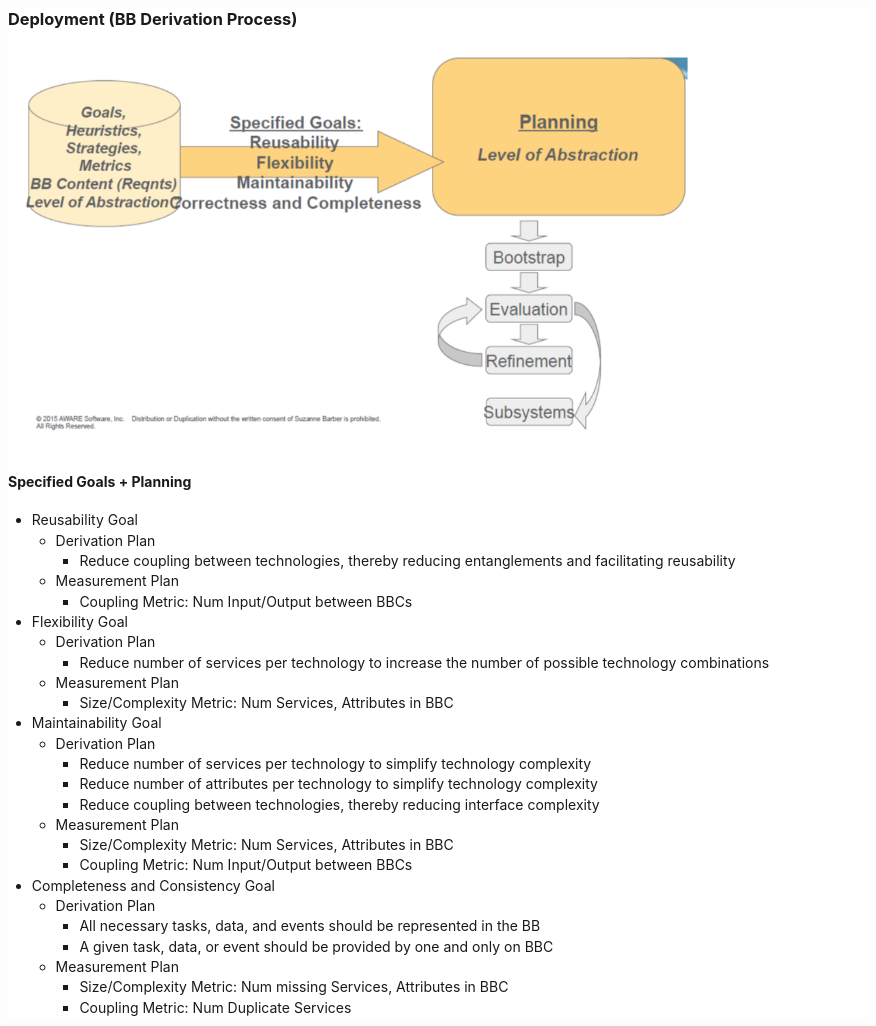 ### Deployment (BB Derivation Process) 

<img src="img/10.png" width="700px">

#### Specified Goals + Planning

* Reusability Goal
  * Derivation Plan 
    * Reduce coupling between technologies, thereby reducing entanglements and facilitating reusability 
  * Measurement Plan 
    * Coupling Metric: Num Input/Output between BBCs 
* Flexibility Goal
  * Derivation Plan 
    * Reduce number of services per technology to increase the number of possible technology combinations 
  * Measurement Plan 
    - Size/Complexity Metric: Num Services, Attributes in BBC 
* Maintainability Goal
  * Derivation Plan 
    * Reduce number of services per technology to simplify technology complexity 
    * Reduce number of attributes per technology to simplify technology complexity 
    * Reduce coupling between technologies, thereby reducing interface complexity 
  * Measurement Plan 
    * Size/Complexity Metric: Num Services, Attributes in BBC 
    * Coupling Metric: Num Input/Output between BBCs 
* Completeness and Consistency Goal 
  * Derivation Plan 
    * All necessary tasks, data, and events should be represented in the BB
    * A given task, data, or event should be provided by one and only on BBC 
  * Measurement Plan 
    * Size/Complexity Metric: Num missing Services, Attributes in BBC
    * Coupling Metric: Num Duplicate Services 
